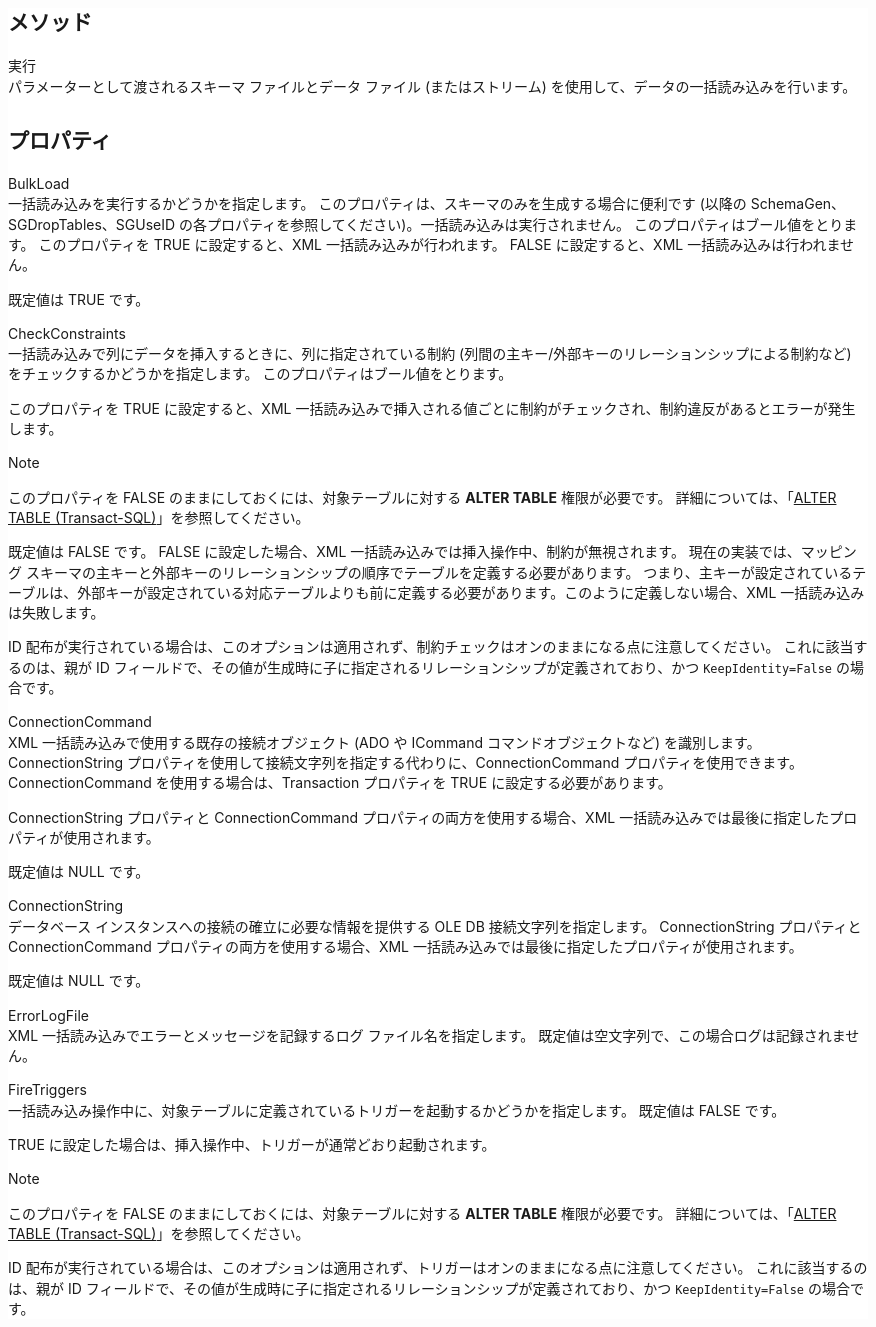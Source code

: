## <a name="methods"></a>メソッド  
 実行  
 パラメーターとして渡されるスキーマ ファイルとデータ ファイル (またはストリーム) を使用して、データの一括読み込みを行います。  
  
## <a name="properties"></a>プロパティ  
 BulkLoad  
 一括読み込みを実行するかどうかを指定します。 このプロパティは、スキーマのみを生成する場合に便利です (以降の SchemaGen、SGDropTables、SGUseID の各プロパティを参照してください)。一括読み込みは実行されません。 このプロパティはブール値をとります。 このプロパティを TRUE に設定すると、XML 一括読み込みが行われます。 FALSE に設定すると、XML 一括読み込みは行われません。  
  
 既定値は TRUE です。  
  
 CheckConstraints  
 一括読み込みで列にデータを挿入するときに、列に指定されている制約 (列間の主キー/外部キーのリレーションシップによる制約など) をチェックするかどうかを指定します。 このプロパティはブール値をとります。  
  
 このプロパティを TRUE に設定すると、XML 一括読み込みで挿入される値ごとに制約がチェックされ、制約違反があるとエラーが発生します。  
  
> [!NOTE]  
>  このプロパティを FALSE のままにしておくには、対象テーブルに対する **ALTER TABLE** 権限が必要です。 詳細については、「[ALTER TABLE &#40;Transact-SQL&#41;](../../../t-sql/statements/alter-table-transact-sql.md)」を参照してください。  
  
 既定値は FALSE です。 FALSE に設定した場合、XML 一括読み込みでは挿入操作中、制約が無視されます。 現在の実装では、マッピング スキーマの主キーと外部キーのリレーションシップの順序でテーブルを定義する必要があります。 つまり、主キーが設定されているテーブルは、外部キーが設定されている対応テーブルよりも前に定義する必要があります。このように定義しない場合、XML 一括読み込みは失敗します。  
  
 ID 配布が実行されている場合は、このオプションは適用されず、制約チェックはオンのままになる点に注意してください。 これに該当するのは、親が ID フィールドで、その値が生成時に子に指定されるリレーションシップが定義されており、かつ `KeepIdentity=False` の場合です。  
  
 ConnectionCommand  
 XML 一括読み込みで使用する既存の接続オブジェクト (ADO や ICommand コマンドオブジェクトなど) を識別します。 ConnectionString プロパティを使用して接続文字列を指定する代わりに、ConnectionCommand プロパティを使用できます。 ConnectionCommand を使用する場合は、Transaction プロパティを TRUE に設定する必要があります。  
  
 ConnectionString プロパティと ConnectionCommand プロパティの両方を使用する場合、XML 一括読み込みでは最後に指定したプロパティが使用されます。  
  
 既定値は NULL です。  
  
 ConnectionString  
 データベース インスタンスへの接続の確立に必要な情報を提供する OLE DB 接続文字列を指定します。 ConnectionString プロパティと ConnectionCommand プロパティの両方を使用する場合、XML 一括読み込みでは最後に指定したプロパティが使用されます。  
  
 既定値は NULL です。  
  
 ErrorLogFile  
 XML 一括読み込みでエラーとメッセージを記録するログ ファイル名を指定します。 既定値は空文字列で、この場合ログは記録されません。  
  
 FireTriggers  
 一括読み込み操作中に、対象テーブルに定義されているトリガーを起動するかどうかを指定します。 既定値は FALSE です。  
  
 TRUE に設定した場合は、挿入操作中、トリガーが通常どおり起動されます。  
  
> [!NOTE]  
>  このプロパティを FALSE のままにしておくには、対象テーブルに対する **ALTER TABLE** 権限が必要です。 詳細については、「[ALTER TABLE &#40;Transact-SQL&#41;](../../../t-sql/statements/alter-table-transact-sql.md)」を参照してください。  
  
 ID 配布が実行されている場合は、このオプションは適用されず、トリガーはオンのままになる点に注意してください。 これに該当するのは、親が ID フィールドで、その値が生成時に子に指定されるリレーションシップが定義されており、かつ `KeepIdentity=False` の場合です。  
  